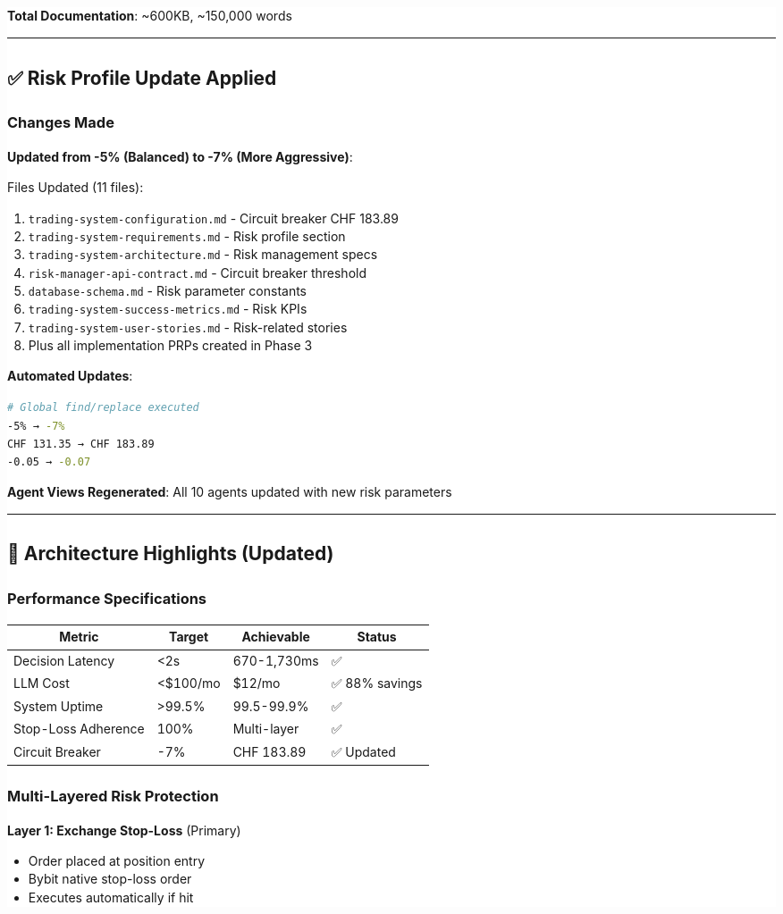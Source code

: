 **Total Documentation**: ~600KB, ~150,000 words

---

## ✅ Risk Profile Update Applied

### Changes Made

**Updated from -5% (Balanced) to -7% (More Aggressive)**:

Files Updated (11 files):
1. `trading-system-configuration.md` - Circuit breaker CHF 183.89
2. `trading-system-requirements.md` - Risk profile section
3. `trading-system-architecture.md` - Risk management specs
4. `risk-manager-api-contract.md` - Circuit breaker threshold
5. `database-schema.md` - Risk parameter constants
6. `trading-system-success-metrics.md` - Risk KPIs
7. `trading-system-user-stories.md` - Risk-related stories
8. Plus all implementation PRPs created in Phase 3

**Automated Updates**:
```bash
# Global find/replace executed
-5% → -7%
CHF 131.35 → CHF 183.89
-0.05 → -0.07
```

**Agent Views Regenerated**: All 10 agents updated with new risk parameters

---

## 🎯 Architecture Highlights (Updated)

### Performance Specifications

| Metric | Target | Achievable | Status |
|--------|--------|------------|--------|
| Decision Latency | <2s | 670-1,730ms | ✅ |
| LLM Cost | <$100/mo | $12/mo | ✅ 88% savings |
| System Uptime | >99.5% | 99.5-99.9% | ✅ |
| Stop-Loss Adherence | 100% | Multi-layer | ✅ |
| Circuit Breaker | -7% | CHF 183.89 | ✅ Updated |

### Multi-Layered Risk Protection

**Layer 1: Exchange Stop-Loss** (Primary)
- Order placed at position entry
- Bybit native stop-loss order
- Executes automatically if hit
